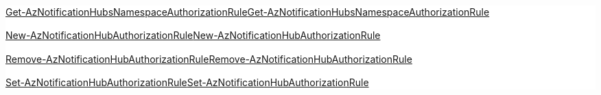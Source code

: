 [<span data-ttu-id="475e5-145">Get-AzNotificationHubsNamespaceAuthorizationRule</span><span class="sxs-lookup"><span data-stu-id="475e5-145">Get-AzNotificationHubsNamespaceAuthorizationRule</span></span>](./Get-AzNotificationHubsNamespaceAuthorizationRule.md)

[<span data-ttu-id="475e5-146">New-AzNotificationHubAuthorizationRule</span><span class="sxs-lookup"><span data-stu-id="475e5-146">New-AzNotificationHubAuthorizationRule</span></span>](./New-AzNotificationHubAuthorizationRule.md)

[<span data-ttu-id="475e5-147">Remove-AzNotificationHubAuthorizationRule</span><span class="sxs-lookup"><span data-stu-id="475e5-147">Remove-AzNotificationHubAuthorizationRule</span></span>](./Remove-AzNotificationHubAuthorizationRule.md)

[<span data-ttu-id="475e5-148">Set-AzNotificationHubAuthorizationRule</span><span class="sxs-lookup"><span data-stu-id="475e5-148">Set-AzNotificationHubAuthorizationRule</span></span>](./Set-AzNotificationHubAuthorizationRule.md)


